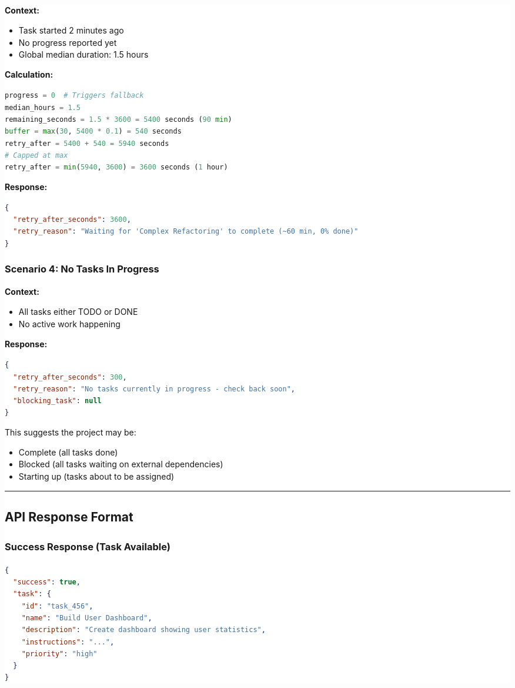 **Context:**
- Task started 2 minutes ago
- No progress reported yet
- Global median duration: 1.5 hours

**Calculation:**
```python
progress = 0  # Triggers fallback
median_hours = 1.5
remaining_seconds = 1.5 * 3600 = 5400 seconds (90 min)
buffer = max(30, 5400 * 0.1) = 540 seconds
retry_after = 5400 + 540 = 5940 seconds
# Capped at max
retry_after = min(5940, 3600) = 3600 seconds (1 hour)
```

**Response:**
```json
{
  "retry_after_seconds": 3600,
  "retry_reason": "Waiting for 'Complex Refactoring' to complete (~60 min, 0% done)"
}
```

### Scenario 4: No Tasks In Progress

**Context:**
- All tasks either TODO or DONE
- No active work happening

**Response:**
```json
{
  "retry_after_seconds": 300,
  "retry_reason": "No tasks currently in progress - check back soon",
  "blocking_task": null
}
```

This suggests the project may be:
- Complete (all tasks done)
- Blocked (all tasks waiting on external dependencies)
- Starting up (tasks about to be assigned)

---

## API Response Format

### Success Response (Task Available)

```json
{
  "success": true,
  "task": {
    "id": "task_456",
    "name": "Build User Dashboard",
    "description": "Create dashboard showing user statistics",
    "instructions": "...",
    "priority": "high"
  }
}
```

